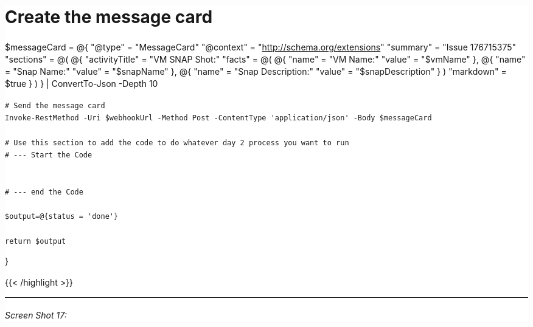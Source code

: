# Create the message card
$messageCard = @{
    "@type"    = "MessageCard"
    "@context" = "http://schema.org/extensions"
    "summary"  = "Issue 176715375"
    "sections" = @(
        @{
            "activityTitle"    = "VM SNAP Shot:"
            "facts"            = @(
                @{
                    "name"  = "VM Name:"
                    "value" = "$vmName"
                },
                @{
                    "name"  = "Snap Name:"
                    "value" = "$snapName"
                },
                @{
                    "name"  = "Snap Description:"
                    "value" = "$snapDescription"
                }
            )
            "markdown" = $true
        }
    )
} | ConvertTo-Json -Depth 10

    # Send the message card
    Invoke-RestMethod -Uri $webhookUrl -Method Post -ContentType 'application/json' -Body $messageCard

    # Use this section to add the code to do whatever day 2 process you want to run
    # --- Start the Code


    # --- end the Code

    $output=@{status = 'done'}

    return $output
}

{{< /highlight >}}  

---

###### Screen Shot 17:  
